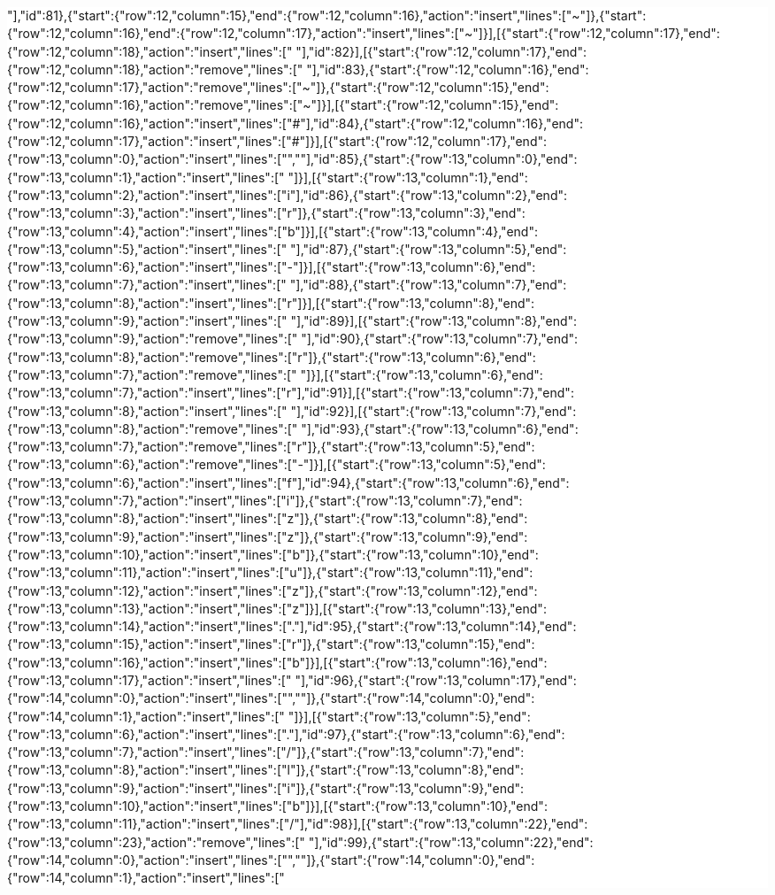 "],"id":81},{"start":{"row":12,"column":15},"end":{"row":12,"column":16},"action":"insert","lines":["~"]},{"start":{"row":12,"column":16},"end":{"row":12,"column":17},"action":"insert","lines":["~"]}],[{"start":{"row":12,"column":17},"end":{"row":12,"column":18},"action":"insert","lines":[" "],"id":82}],[{"start":{"row":12,"column":17},"end":{"row":12,"column":18},"action":"remove","lines":[" "],"id":83},{"start":{"row":12,"column":16},"end":{"row":12,"column":17},"action":"remove","lines":["~"]},{"start":{"row":12,"column":15},"end":{"row":12,"column":16},"action":"remove","lines":["~"]}],[{"start":{"row":12,"column":15},"end":{"row":12,"column":16},"action":"insert","lines":["#"],"id":84},{"start":{"row":12,"column":16},"end":{"row":12,"column":17},"action":"insert","lines":["#"]}],[{"start":{"row":12,"column":17},"end":{"row":13,"column":0},"action":"insert","lines":["",""],"id":85},{"start":{"row":13,"column":0},"end":{"row":13,"column":1},"action":"insert","lines":[" "]}],[{"start":{"row":13,"column":1},"end":{"row":13,"column":2},"action":"insert","lines":["i"],"id":86},{"start":{"row":13,"column":2},"end":{"row":13,"column":3},"action":"insert","lines":["r"]},{"start":{"row":13,"column":3},"end":{"row":13,"column":4},"action":"insert","lines":["b"]}],[{"start":{"row":13,"column":4},"end":{"row":13,"column":5},"action":"insert","lines":[" "],"id":87},{"start":{"row":13,"column":5},"end":{"row":13,"column":6},"action":"insert","lines":["-"]}],[{"start":{"row":13,"column":6},"end":{"row":13,"column":7},"action":"insert","lines":[" "],"id":88},{"start":{"row":13,"column":7},"end":{"row":13,"column":8},"action":"insert","lines":["r"]}],[{"start":{"row":13,"column":8},"end":{"row":13,"column":9},"action":"insert","lines":[" "],"id":89}],[{"start":{"row":13,"column":8},"end":{"row":13,"column":9},"action":"remove","lines":[" "],"id":90},{"start":{"row":13,"column":7},"end":{"row":13,"column":8},"action":"remove","lines":["r"]},{"start":{"row":13,"column":6},"end":{"row":13,"column":7},"action":"remove","lines":[" "]}],[{"start":{"row":13,"column":6},"end":{"row":13,"column":7},"action":"insert","lines":["r"],"id":91}],[{"start":{"row":13,"column":7},"end":{"row":13,"column":8},"action":"insert","lines":[" "],"id":92}],[{"start":{"row":13,"column":7},"end":{"row":13,"column":8},"action":"remove","lines":[" "],"id":93},{"start":{"row":13,"column":6},"end":{"row":13,"column":7},"action":"remove","lines":["r"]},{"start":{"row":13,"column":5},"end":{"row":13,"column":6},"action":"remove","lines":["-"]}],[{"start":{"row":13,"column":5},"end":{"row":13,"column":6},"action":"insert","lines":["f"],"id":94},{"start":{"row":13,"column":6},"end":{"row":13,"column":7},"action":"insert","lines":["i"]},{"start":{"row":13,"column":7},"end":{"row":13,"column":8},"action":"insert","lines":["z"]},{"start":{"row":13,"column":8},"end":{"row":13,"column":9},"action":"insert","lines":["z"]},{"start":{"row":13,"column":9},"end":{"row":13,"column":10},"action":"insert","lines":["b"]},{"start":{"row":13,"column":10},"end":{"row":13,"column":11},"action":"insert","lines":["u"]},{"start":{"row":13,"column":11},"end":{"row":13,"column":12},"action":"insert","lines":["z"]},{"start":{"row":13,"column":12},"end":{"row":13,"column":13},"action":"insert","lines":["z"]}],[{"start":{"row":13,"column":13},"end":{"row":13,"column":14},"action":"insert","lines":["."],"id":95},{"start":{"row":13,"column":14},"end":{"row":13,"column":15},"action":"insert","lines":["r"]},{"start":{"row":13,"column":15},"end":{"row":13,"column":16},"action":"insert","lines":["b"]}],[{"start":{"row":13,"column":16},"end":{"row":13,"column":17},"action":"insert","lines":[" "],"id":96},{"start":{"row":13,"column":17},"end":{"row":14,"column":0},"action":"insert","lines":["",""]},{"start":{"row":14,"column":0},"end":{"row":14,"column":1},"action":"insert","lines":[" "]}],[{"start":{"row":13,"column":5},"end":{"row":13,"column":6},"action":"insert","lines":["."],"id":97},{"start":{"row":13,"column":6},"end":{"row":13,"column":7},"action":"insert","lines":["/"]},{"start":{"row":13,"column":7},"end":{"row":13,"column":8},"action":"insert","lines":["l"]},{"start":{"row":13,"column":8},"end":{"row":13,"column":9},"action":"insert","lines":["i"]},{"start":{"row":13,"column":9},"end":{"row":13,"column":10},"action":"insert","lines":["b"]}],[{"start":{"row":13,"column":10},"end":{"row":13,"column":11},"action":"insert","lines":["/"],"id":98}],[{"start":{"row":13,"column":22},"end":{"row":13,"column":23},"action":"remove","lines":[" "],"id":99},{"start":{"row":13,"column":22},"end":{"row":14,"column":0},"action":"insert","lines":["",""]},{"start":{"row":14,"column":0},"end":{"row":14,"column":1},"action":"insert","lines":["